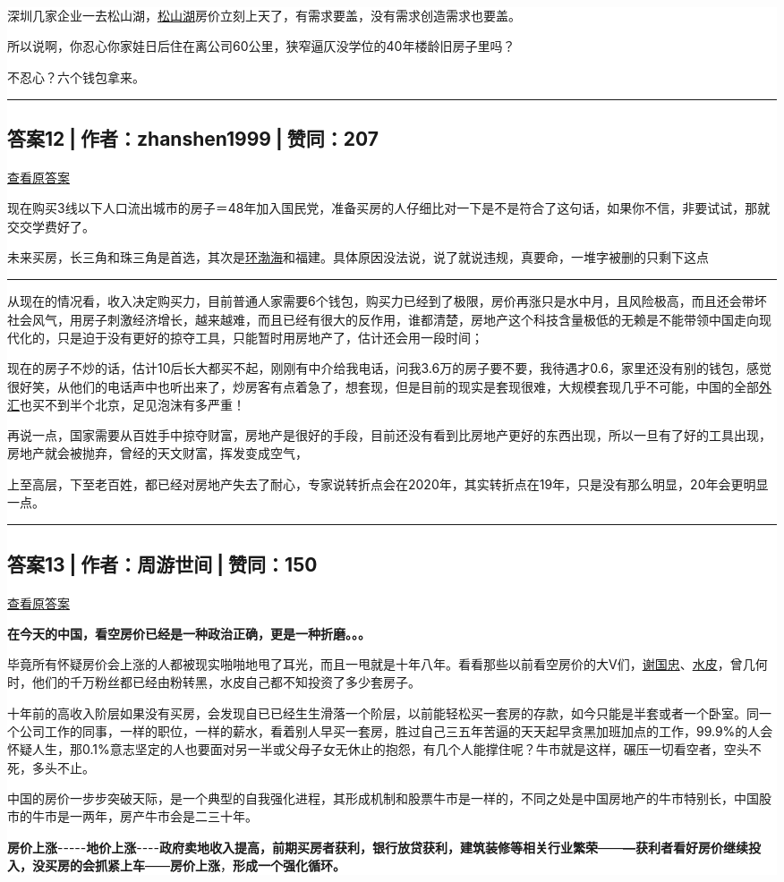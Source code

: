   

深圳几家企业一去松山湖，[松山湖](https://zhida.zhihu.com/search?content_id=108887965&content_type=Answer&match_order=2&q=%E6%9D%BE%E5%B1%B1%E6%B9%96&zhida_source=entity)房价立刻上天了，有需求要盖，没有需求创造需求也要盖。

  

所以说啊，你忍心你家娃日后住在离公司60公里，狭窄逼仄没学位的40年楼龄旧房子里吗？

  

不忍心？六个钱包拿来。

---

## 答案12 | 作者：zhanshen1999 | 赞同：207

[查看原答案](https://www.zhihu.com/question/268750446/answer/389818394)

现在购买3线以下人口流出城市的房子＝48年加入国民党，准备买房的人仔细比对一下是不是符合了这句话，如果你不信，非要试试，那就交交学费好了。

  

未来买房，长三角和珠三角是首选，其次是[环渤海](https://zhida.zhihu.com/search?content_id=100944596&content_type=Answer&match_order=1&q=%E7%8E%AF%E6%B8%A4%E6%B5%B7&zhida_source=entity)和福建。具体原因没法说，说了就说违规，真要命，一堆字被删的只剩下这点

---

  

从现在的情况看，收入决定购买力，目前普通人家需要6个钱包，购买力已经到了极限，房价再涨只是水中月，且风险极高，而且还会带坏社会风气，用房子刺激经济增长，越来越难，而且已经有很大的反作用，谁都清楚，房地产这个科技含量极低的无赖是不能带领中国走向现代化的，只是迫于没有更好的掠夺工具，只能暂时用房地产了，估计还会用一段时间；

现在的房子不炒的话，估计10后长大都买不起，刚刚有中介给我电话，问我3.6万的房子要不要，我待遇才0.6，家里还没有别的钱包，感觉很好笑，从他们的电话声中也听出来了，炒房客有点着急了，想套现，但是目前的现实是套现很难，大规模套现几乎不可能，中国的全部[外汇](https://zhida.zhihu.com/search?content_id=100944596&content_type=Answer&match_order=1&q=%E5%A4%96%E6%B1%87&zhida_source=entity)也买不到半个北京，足见泡沫有多严重！

再说一点，国家需要从百姓手中掠夺财富，房地产是很好的手段，目前还没有看到比房地产更好的东西出现，所以一旦有了好的工具出现，房地产就会被抛弃，曾经的天文财富，挥发变成空气，

上至高层，下至老百姓，都已经对房地产失去了耐心，专家说转折点会在2020年，其实转折点在19年，只是没有那么明显，20年会更明显一点。

---

## 答案13 | 作者：周游世间 | 赞同：150

[查看原答案](https://www.zhihu.com/question/268750446/answer/431891914)

**在今天的中国，看空房价已经是一种政治正确，更是一种折磨。。。**

毕竟所有怀疑房价会上涨的人都被现实啪啪地甩了耳光，而且一甩就是十年八年。看看那些以前看空房价的大V们，[谢国忠](https://zhida.zhihu.com/search?content_id=108594766&content_type=Answer&match_order=1&q=%E8%B0%A2%E5%9B%BD%E5%BF%A0&zhida_source=entity)、[水皮](https://zhida.zhihu.com/search?content_id=108594766&content_type=Answer&match_order=1&q=%E6%B0%B4%E7%9A%AE&zhida_source=entity)，曾几何时，他们的千万粉丝都已经由粉转黑，水皮自己都不知投资了多少套房子。

十年前的高收入阶层如果没有买房，会发现自已已经生生滑落一个阶层，以前能轻松买一套房的存款，如今只能是半套或者一个卧室。同一个公司工作的同事，一样的职位，一样的薪水，看着别人早买一套房，胜过自己三五年苦逼的天天起早贪黑加班加点的工作，99.9%的人会怀疑人生，那0.1%意志坚定的人也要面对另一半或父母子女无休止的抱怨，有几个人能撑住呢？牛市就是这样，碾压一切看空者，空头不死，多头不止。

中国的房价一步步突破天际，是一个典型的自我强化进程，其形成机制和股票牛市是一样的，不同之处是中国房地产的牛市特别长，中国股市的牛市是一两年，房产牛市会是二三十年。

**房价上涨**-----**地价上涨**----**政府卖地收入提高，前期买房者获利，银行放贷获利，建筑装修等相关行业繁荣**——**—获利者看好房价继续投入，没买房的会抓紧上车**——**房价上涨**，**形成一个强化循环。**
